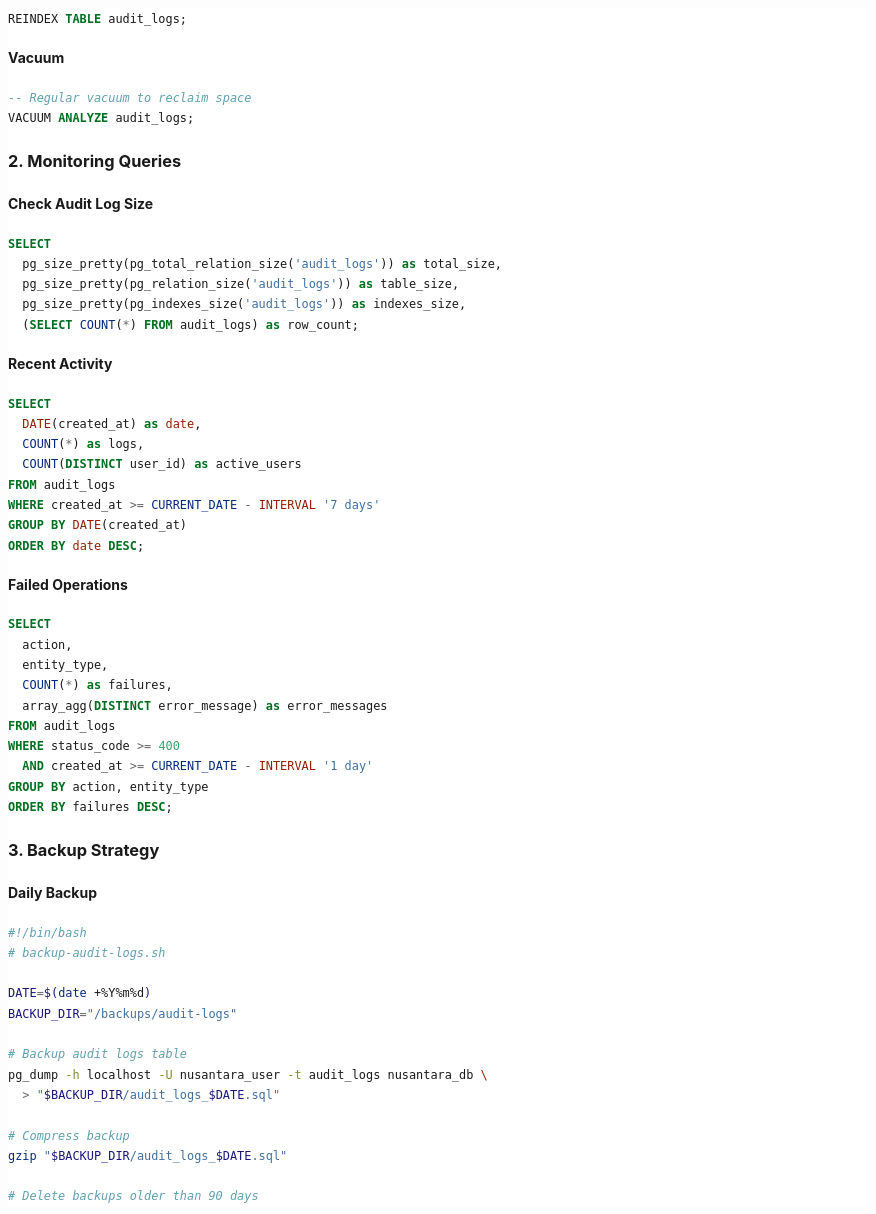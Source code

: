 ```sql
REINDEX TABLE audit_logs;
```

#### Vacuum
```sql
-- Regular vacuum to reclaim space
VACUUM ANALYZE audit_logs;
```

### 2. Monitoring Queries

#### Check Audit Log Size
```sql
SELECT
  pg_size_pretty(pg_total_relation_size('audit_logs')) as total_size,
  pg_size_pretty(pg_relation_size('audit_logs')) as table_size,
  pg_size_pretty(pg_indexes_size('audit_logs')) as indexes_size,
  (SELECT COUNT(*) FROM audit_logs) as row_count;
```

#### Recent Activity
```sql
SELECT
  DATE(created_at) as date,
  COUNT(*) as logs,
  COUNT(DISTINCT user_id) as active_users
FROM audit_logs
WHERE created_at >= CURRENT_DATE - INTERVAL '7 days'
GROUP BY DATE(created_at)
ORDER BY date DESC;
```

#### Failed Operations
```sql
SELECT
  action,
  entity_type,
  COUNT(*) as failures,
  array_agg(DISTINCT error_message) as error_messages
FROM audit_logs
WHERE status_code >= 400
  AND created_at >= CURRENT_DATE - INTERVAL '1 day'
GROUP BY action, entity_type
ORDER BY failures DESC;
```

### 3. Backup Strategy

#### Daily Backup
```bash
#!/bin/bash
# backup-audit-logs.sh

DATE=$(date +%Y%m%d)
BACKUP_DIR="/backups/audit-logs"

# Backup audit logs table
pg_dump -h localhost -U nusantara_user -t audit_logs nusantara_db \
  > "$BACKUP_DIR/audit_logs_$DATE.sql"

# Compress backup
gzip "$BACKUP_DIR/audit_logs_$DATE.sql"

# Delete backups older than 90 days
```